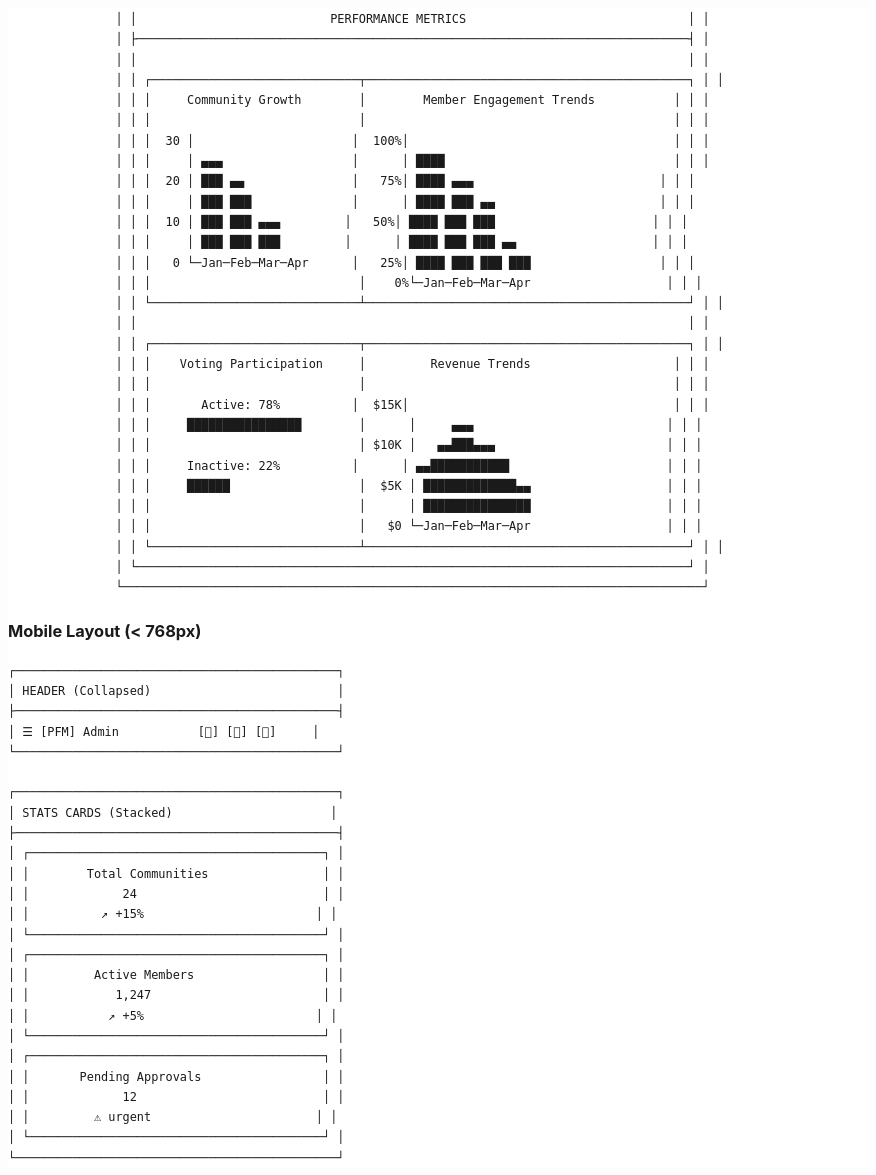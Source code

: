 ```
               │ │                           PERFORMANCE METRICS                               │ │
               │ ├─────────────────────────────────────────────────────────────────────────────┤ │
               │ │                                                                             │ │
               │ │ ┌─────────────────────────────┬─────────────────────────────────────────────┐ │ │
               │ │ │     Community Growth        │        Member Engagement Trends           │ │ │
               │ │ │                             │                                           │ │ │
               │ │ │  30 │                      │  100%│                                     │ │ │
               │ │ │     │ ▄▄▄                  │      │ ████                                │ │ │
               │ │ │  20 │ ███ ▄▄               │   75%│ ████ ▄▄▄                          │ │ │
               │ │ │     │ ███ ███              │      │ ████ ███ ▄▄                       │ │ │
               │ │ │  10 │ ███ ███ ▄▄▄         │   50%│ ████ ███ ███                      │ │ │
               │ │ │     │ ███ ███ ███         │      │ ████ ███ ███ ▄▄                   │ │ │
               │ │ │   0 └─Jan─Feb─Mar─Apr      │   25%│ ████ ███ ███ ███                  │ │ │
               │ │ │                             │    0%└─Jan─Feb─Mar─Apr                   │ │ │
               │ │ └─────────────────────────────┴─────────────────────────────────────────────┘ │ │
               │ │                                                                             │ │
               │ │ ┌─────────────────────────────┬─────────────────────────────────────────────┐ │ │
               │ │ │    Voting Participation     │         Revenue Trends                    │ │ │
               │ │ │                             │                                           │ │ │
               │ │ │       Active: 78%          │  $15K│                                     │ │ │
               │ │ │     ████████████████        │      │     ▄▄▄                           │ │ │
               │ │ │                             │ $10K │   ▄▄███▄▄▄                        │ │ │
               │ │ │     Inactive: 22%          │      │ ▄▄███████████                      │ │ │
               │ │ │     ██████                  │  $5K │ █████████████▄▄                   │ │ │
               │ │ │                             │      │ ███████████████                   │ │ │
               │ │ │                             │   $0 └─Jan─Feb─Mar─Apr                   │ │ │
               │ │ └─────────────────────────────┴─────────────────────────────────────────────┘ │ │
               │ └─────────────────────────────────────────────────────────────────────────────┘ │
               └─────────────────────────────────────────────────────────────────────────────────┘
```

### Mobile Layout (< 768px)
```
┌─────────────────────────────────────────────┐
│ HEADER (Collapsed)                          │
├─────────────────────────────────────────────┤
│ ☰ [PFM] Admin           [🔔] [👤] [🔗]     │
└─────────────────────────────────────────────┘

┌─────────────────────────────────────────────┐
│ STATS CARDS (Stacked)                      │
├─────────────────────────────────────────────┤
│ ┌─────────────────────────────────────────┐ │
│ │        Total Communities                │ │
│ │             24                          │ │
│ │          ↗️ +15%                        │ │
│ └─────────────────────────────────────────┘ │
│ ┌─────────────────────────────────────────┐ │
│ │         Active Members                  │ │
│ │            1,247                        │ │
│ │           ↗️ +5%                        │ │
│ └─────────────────────────────────────────┘ │
│ ┌─────────────────────────────────────────┐ │
│ │       Pending Approvals                 │ │
│ │             12                          │ │
│ │         ⚠️ urgent                       │ │
│ └─────────────────────────────────────────┘ │
└─────────────────────────────────────────────┘

```